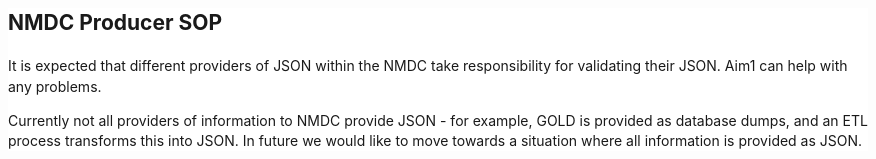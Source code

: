 ## NMDC Producer SOP

It is expected that different providers of JSON within the NMDC take
responsibility for validating their JSON. Aim1 can help with any
problems.

Currently not all providers of information to NMDC provide JSON - for
example, GOLD is provided as database dumps, and an ETL process
transforms this into JSON. In future we would like to move towards a
situation where all information is provided as JSON.
